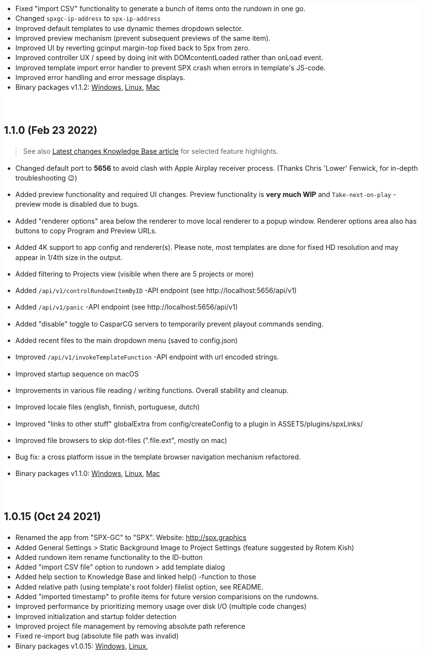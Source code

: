 - Fixed "import CSV" functionality to generate a bunch of items onto the rundown in one go.
- Changed `spxgc-ip-address` to `spx-ip-address`
- Improved default templates to use dynamic themes dropdown selector.
- Improved preview mechanism (prevent subsequent previews of the same item).
- Improved UI by reverting gcinput margin-top fixed back to 5px from zero.
- Improved controller UX / speed by doing init with DOMcontentLoaded rather than onLoad event.
- Improved template import error handler to prevent SPX crash when errors in template's JS-code. 
- Improved error handling and error message displays.
- Binary packages v1.1.2:
    [Windows](https://storage.googleapis.com/spx-gc-bucket-fi/installers/1.1/SPX_1_1_2_win64.zip),
    [Linux](https://storage.googleapis.com/spx-gc-bucket-fi/installers/1.1/SPX_1_1_2_linux64.zip),
    [Mac](https://storage.googleapis.com/spx-gc-bucket-fi/installers/1.1/SPX_1_1_2_macos64.zip)

<br>


## **1.1.0** (Feb 23 2022)
>See also [Latest changes Knowledge Base article](https://spxgc.tawk.help/article/latest-changes) for selected feature highlights.
- Changed default port to **5656** to avoid clash with Apple Airplay receiver process. (Thanks Chris 'Lower' Fenwick, for in-depth troubleshooting 😉)
- Added preview functionality and required UI changes. Preview functionality is **very much WIP** and `Take-next-on-play` -preview mode is disabled due to bugs.
- Added "renderer options" area below the renderer to move local renderer to a popup window. Renderer options area also has buttons to copy Program and Preview URLs.
- Added 4K support to app config and renderer(s). Please note, most templates are done for fixed HD resolution and may appear in 1/4th size in the output.
- Added filtering to Projects view (visible when there are 5 projects or more)
- Added `/api/v1/controlRundownItemByID` -API endpoint (see http://localhost:5656/api/v1)
- Added `/api/v1/panic` -API endpoint (see http://localhost:5656/api/v1)

- Added "disable" toggle to CasparCG servers to temporarily prevent playout commands sending.
- Added recent files to the main dropdown menu (saved to config.json)
- Improved `/api/v1/invokeTemplateFunction` -API endpoint with url encoded strings.
- Improved startup sequence on macOS
- Improvements in various file reading / writing functions. Overall stability and cleanup.
- Improved locale files (english, finnish, portuguese, dutch)
- Improved "links to other stuff" globalExtra from config/createConfig to a plugin in ASSETS/plugins/spxLinks/
- Improved file browsers to skip dot-files (".file.ext", mostly on mac)
- Bug fix: a cross platform issue in the template browser navigation mechanism refactored.
- Binary packages v1.1.0:
    [Windows](https://storage.googleapis.com/spx-gc-bucket-fi/installers/1.1/SPX_1_1_0_win64.zip),
    [Linux](https://storage.googleapis.com/spx-gc-bucket-fi/installers/1.1/SPX_1_1_0_linux64.zip),
    [Mac](https://storage.googleapis.com/spx-gc-bucket-fi/installers/1.1/SPX_1_1_0_macos64.zip)

<br>

## **1.0.15** (Oct 24 2021)
- Renamed the app from "SPX-GC" to "SPX". Website: http://spx.graphics
- Added General Settings > Static Background Image to Project Settings (feature suggested by Rotem Kish)
- Added rundown item rename functionality to the ID-button
- Added "import CSV file" option to rundown > add template dialog
- Added help section to Knowledge Base and linked help() -function to those
- Added relative path (using template's root folder) filelist option, see README.
- Added "imported timestamp" to profile items for future version comparisions on the rundowns.
- Improved performance by prioritizing memory usage over disk I/O (multiple code changes)
- Improved initialization and startup folder detection
- Improved project file management by removing absolute path reference
- Fixed re-import bug (absolute file path was invalid)
- Binary packages v1.0.15:
    [Windows](https://storage.googleapis.com/spx-gc-bucket-fi/installers/1.0/SPX_1_0_15_win64.zip),
    [Linux](https://storage.googleapis.com/spx-gc-bucket-fi/installers/1.0/SPX_1_0_15_linux64.zip),